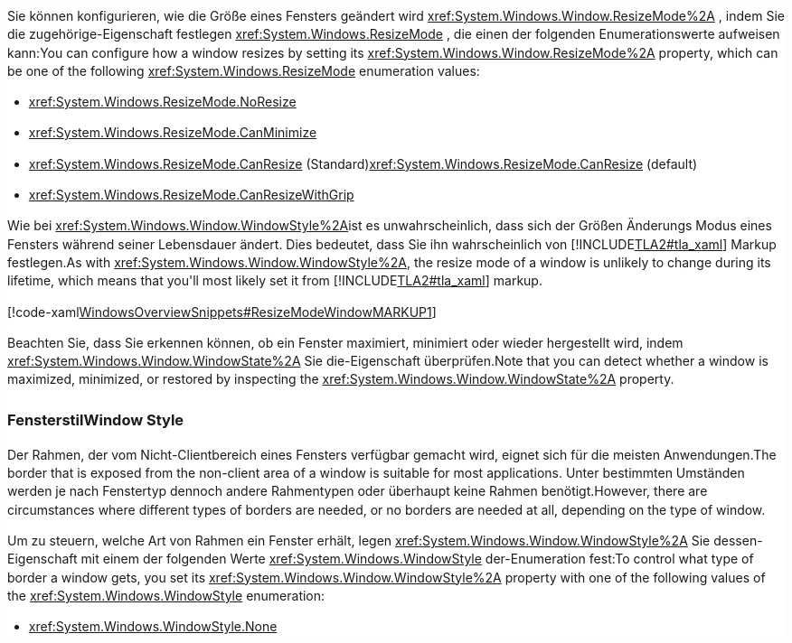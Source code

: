  <span data-ttu-id="92ad3-307">Sie können konfigurieren, wie die Größe eines Fensters geändert wird <xref:System.Windows.Window.ResizeMode%2A> , indem Sie die zugehörige-Eigenschaft festlegen <xref:System.Windows.ResizeMode> , die einen der folgenden Enumerationswerte aufweisen kann:</span><span class="sxs-lookup"><span data-stu-id="92ad3-307">You can configure how a window resizes by setting its <xref:System.Windows.Window.ResizeMode%2A> property, which can be one of the following <xref:System.Windows.ResizeMode> enumeration values:</span></span>  
  
- <xref:System.Windows.ResizeMode.NoResize>  
  
- <xref:System.Windows.ResizeMode.CanMinimize>  
  
- <span data-ttu-id="92ad3-308"><xref:System.Windows.ResizeMode.CanResize> (Standard)</span><span class="sxs-lookup"><span data-stu-id="92ad3-308"><xref:System.Windows.ResizeMode.CanResize> (default)</span></span>  
  
- <xref:System.Windows.ResizeMode.CanResizeWithGrip>  
  
 <span data-ttu-id="92ad3-309">Wie bei <xref:System.Windows.Window.WindowStyle%2A>ist es unwahrscheinlich, dass sich der Größen Änderungs Modus eines Fensters während seiner Lebensdauer ändert. Dies bedeutet, dass Sie ihn wahrscheinlich von [!INCLUDE[TLA2#tla_xaml](../../../../includes/tla2sharptla-xaml-md.md)] Markup festlegen.</span><span class="sxs-lookup"><span data-stu-id="92ad3-309">As with <xref:System.Windows.Window.WindowStyle%2A>, the resize mode of a window is unlikely to change during its lifetime, which means that you'll most likely set it from [!INCLUDE[TLA2#tla_xaml](../../../../includes/tla2sharptla-xaml-md.md)] markup.</span></span>  
  
 [!code-xaml[WindowsOverviewSnippets#ResizeModeWindowMARKUP1](~/samples/snippets/csharp/VS_Snippets_Wpf/WindowsOverviewSnippets/CSharp/ResizeModeWindow.xaml#resizemodewindowmarkup1)]  
  
 <span data-ttu-id="92ad3-310">Beachten Sie, dass Sie erkennen können, ob ein Fenster maximiert, minimiert oder wieder hergestellt wird, indem <xref:System.Windows.Window.WindowState%2A> Sie die-Eigenschaft überprüfen.</span><span class="sxs-lookup"><span data-stu-id="92ad3-310">Note that you can detect whether a window is maximized, minimized, or restored by inspecting the <xref:System.Windows.Window.WindowState%2A> property.</span></span>  
  
<a name="Window_Style"></a>
### <a name="window-style"></a><span data-ttu-id="92ad3-311">Fensterstil</span><span class="sxs-lookup"><span data-stu-id="92ad3-311">Window Style</span></span>  
 <span data-ttu-id="92ad3-312">Der Rahmen, der vom Nicht-Clientbereich eines Fensters verfügbar gemacht wird, eignet sich für die meisten Anwendungen.</span><span class="sxs-lookup"><span data-stu-id="92ad3-312">The border that is exposed from the non-client area of a window is suitable for most applications.</span></span> <span data-ttu-id="92ad3-313">Unter bestimmten Umständen werden je nach Fenstertyp dennoch andere Rahmentypen oder überhaupt keine Rahmen benötigt.</span><span class="sxs-lookup"><span data-stu-id="92ad3-313">However, there are circumstances where different types of borders are needed, or no borders are needed at all, depending on the type of window.</span></span>  
  
 <span data-ttu-id="92ad3-314">Um zu steuern, welche Art von Rahmen ein Fenster erhält, legen <xref:System.Windows.Window.WindowStyle%2A> Sie dessen-Eigenschaft mit einem der folgenden Werte <xref:System.Windows.WindowStyle> der-Enumeration fest:</span><span class="sxs-lookup"><span data-stu-id="92ad3-314">To control what type of border a window gets, you set its <xref:System.Windows.Window.WindowStyle%2A> property with one of the following values of the <xref:System.Windows.WindowStyle> enumeration:</span></span>  
  
- <xref:System.Windows.WindowStyle.None>  
  